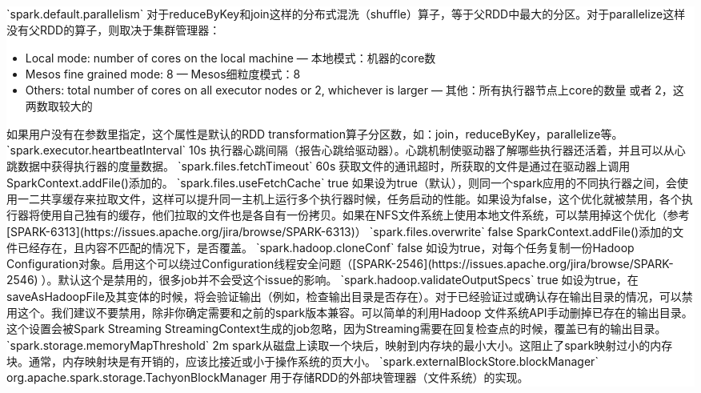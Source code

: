 <tr>
<td>`spark.default.parallelism`</td>
<td>对于reduceByKey和join这样的分布式混洗（shuffle）算子，等于父RDD中最大的分区。对于parallelize这样没有父RDD的算子，则取决于集群管理器：

*   Local mode: number of cores on the local machine — 本地模式：机器的core数
*   Mesos fine grained mode: 8 — Mesos细粒度模式：8
*   Others: total number of cores on all executor nodes or 2, whichever is larger — 其他：所有执行器节点上core的数量 或者 2，这两数取较大的
<div></div>
</td>
<td>如果用户没有在参数里指定，这个属性是默认的RDD transformation算子分区数，如：join，reduceByKey，parallelize等。</td>
</tr>
<tr>
<td>`spark.executor.heartbeatInterval`</td>
<td>10s</td>
<td>执行器心跳间隔（报告心跳给驱动器）。心跳机制使驱动器了解哪些执行器还活着，并且可以从心跳数据中获得执行器的度量数据。</td>
</tr>
<tr>
<td>`spark.files.fetchTimeout`</td>
<td>60s</td>
<td>获取文件的通讯超时，所获取的文件是通过在驱动器上调用SparkContext.addFile()添加的。</td>
</tr>
<tr>
<td>`spark.files.useFetchCache`</td>
<td>true</td>
<td>如果设为true（默认），则同一个spark应用的不同执行器之间，会使用一二共享缓存来拉取文件，这样可以提升同一主机上运行多个执行器时候，任务启动的性能。如果设为false，这个优化就被禁用，各个执行器将使用自己独有的缓存，他们拉取的文件也是各自有一份拷贝。如果在NFS文件系统上使用本地文件系统，可以禁用掉这个优化（参考[SPARK-6313](https://issues.apache.org/jira/browse/SPARK-6313)）</td>
</tr>
<tr>
<td>`spark.files.overwrite`</td>
<td>false</td>
<td>SparkContext.addFile()添加的文件已经存在，且内容不匹配的情况下，是否覆盖。</td>
</tr>
<tr>
<td>`spark.hadoop.cloneConf`</td>
<td>false</td>
<td>如设为true，对每个任务复制一份Hadoop Configuration对象。启用这个可以绕过Configuration线程安全问题（[SPARK-2546](https://issues.apache.org/jira/browse/SPARK-2546)&nbsp;）。默认这个是禁用的，很多job并不会受这个issue的影响。</td>
</tr>
<tr>
<td>`spark.hadoop.validateOutputSpecs`</td>
<td>true</td>
<td>如设为true，在saveAsHadoopFile及其变体的时候，将会验证输出（例如，检查输出目录是否存在）。对于已经验证过或确认存在输出目录的情况，可以禁用这个。我们建议不要禁用，除非你确定需要和之前的spark版本兼容。可以简单的利用Hadoop 文件系统API手动删掉已存在的输出目录。这个设置会被Spark Streaming StreamingContext生成的job忽略，因为Streaming需要在回复检查点的时候，覆盖已有的输出目录。</td>
</tr>
<tr>
<td>`spark.storage.memoryMapThreshold`</td>
<td>2m</td>
<td>spark从磁盘上读取一个块后，映射到内存块的最小大小。这阻止了spark映射过小的内存块。通常，内存映射块是有开销的，应该比接近或小于操作系统的页大小。</td>
</tr>
<tr>
<td>`spark.externalBlockStore.blockManager`</td>
<td>org.apache.spark.storage.TachyonBlockManager</td>
<td>用于存储RDD的外部块管理器（文件系统）的实现。
